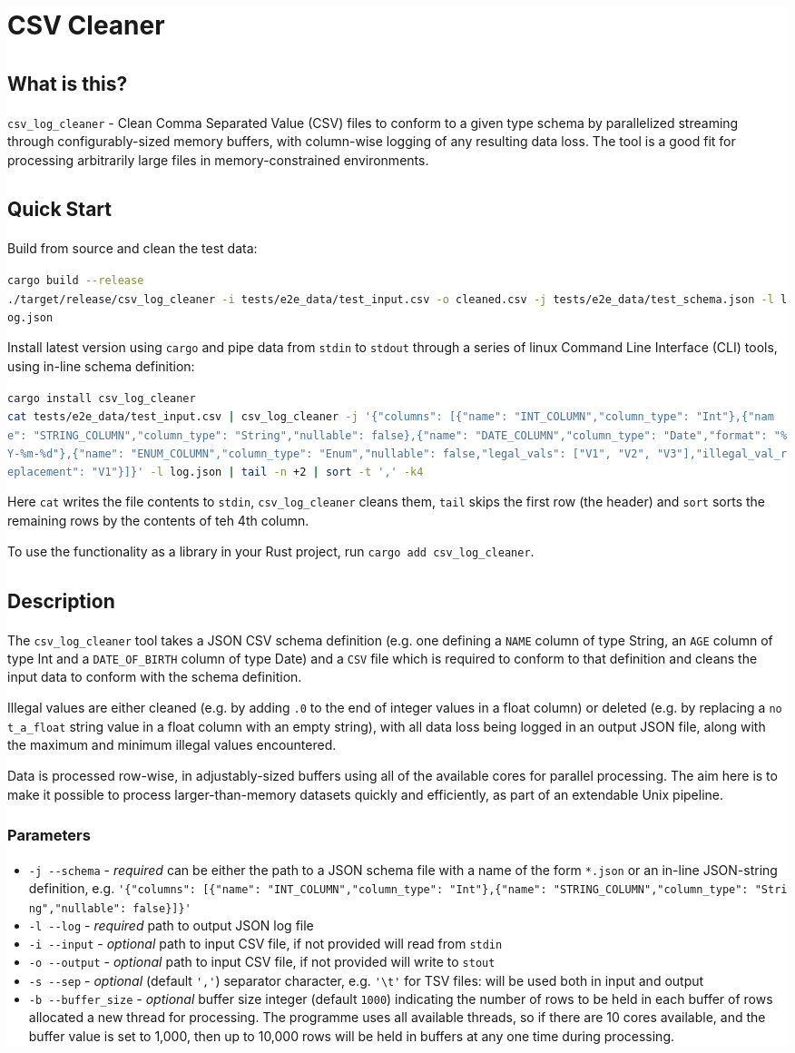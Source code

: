 # CSV Cleaner

## What is this?

`csv_log_cleaner` - Clean Comma Separated Value (CSV) files to conform to a given type schema by parallelized streaming through configurably-sized memory buffers, with column-wise logging of any resulting data loss. The tool is a good fit for processing arbitrarily large files in memory-constrained environments.

## Quick Start

Build from source and clean the test data:
```bash
cargo build --release
./target/release/csv_log_cleaner -i tests/e2e_data/test_input.csv -o cleaned.csv -j tests/e2e_data/test_schema.json -l log.json
```
Install latest version using `cargo` and pipe data from `stdin` to `stdout` through a series of linux Command Line Interface (CLI) tools, using in-line schema definition:
```bash
cargo install csv_log_cleaner
cat tests/e2e_data/test_input.csv | csv_log_cleaner -j '{"columns": [{"name": "INT_COLUMN","column_type": "Int"},{"name": "STRING_COLUMN","column_type": "String","nullable": false},{"name": "DATE_COLUMN","column_type": "Date","format": "%Y-%m-%d"},{"name": "ENUM_COLUMN","column_type": "Enum","nullable": false,"legal_vals": ["V1", "V2", "V3"],"illegal_val_replacement": "V1"}]}' -l log.json | tail -n +2 | sort -t ',' -k4
```
Here `cat` writes the file contents to `stdin`, `csv_log_cleaner` cleans them, `tail` skips the first row (the header) and `sort` sorts the remaining rows by the contents of teh 4th column.

To use the functionality as a library in your Rust project, run `cargo add csv_log_cleaner`.

## Description

The `csv_log_cleaner` tool takes a JSON CSV schema definition (e.g. one defining a `NAME` column of type String, an `AGE` column of type Int and a `DATE_OF_BIRTH` column of type Date) and a `CSV` file which is required to conform to that definition and cleans the input data to conform with the schema definition.

Illegal values are either cleaned (e.g. by adding `.0` to the end of integer values in a float column) or deleted (e.g. by replacing a `not_a_float` string value in a float column with an empty string), with all data loss being logged in an output JSON file, along with the maximum and minimum illegal values encountered.

Data is processed row-wise, in adjustably-sized buffers using all of the available cores for parallel processing. The aim here is to make it possible to process larger-than-memory datasets quickly and efficiently, as part of an extendable Unix pipeline.

### Parameters

- `-j --schema` - _required_ can be either the path to a JSON schema file with a name of the form `*.json` or an in-line JSON-string definition, e.g. `'{"columns": [{"name": "INT_COLUMN","column_type": "Int"},{"name": "STRING_COLUMN","column_type": "String","nullable": false}]}'`
- `-l --log` - _required_ path to output JSON log file
- `-i --input` - _optional_ path to input CSV file, if not provided will read from `stdin`
- `-o --output` - _optional_ path to input CSV file, if not provided will write to `stout`
- `-s --sep` - _optional_ (default `','`) separator character, e.g. `'\t'` for TSV files: will be used both in input and output
- `-b --buffer_size` - _optional_ buffer size integer (default  `1000`) indicating the number of rows to be held in each buffer of rows allocated a new thread for processing. The programme uses all available threads, so if there are 10 cores available, and the buffer value is set to 1,000, then up to 10,000 rows will be held in buffers at any one time during processing.

